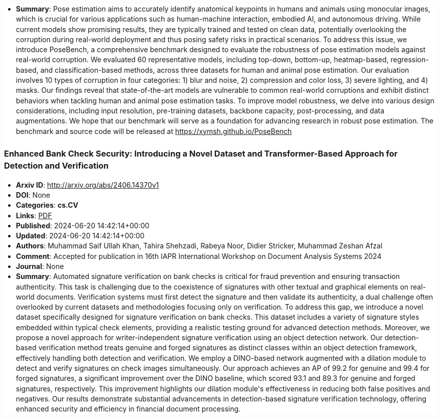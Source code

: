 - **Summary**: Pose estimation aims to accurately identify anatomical keypoints in humans and animals using monocular images, which is crucial for various applications such as human-machine interaction, embodied AI, and autonomous driving. While current models show promising results, they are typically trained and tested on clean data, potentially overlooking the corruption during real-world deployment and thus posing safety risks in practical scenarios. To address this issue, we introduce PoseBench, a comprehensive benchmark designed to evaluate the robustness of pose estimation models against real-world corruption. We evaluated 60 representative models, including top-down, bottom-up, heatmap-based, regression-based, and classification-based methods, across three datasets for human and animal pose estimation. Our evaluation involves 10 types of corruption in four categories: 1) blur and noise, 2) compression and color loss, 3) severe lighting, and 4) masks. Our findings reveal that state-of-the-art models are vulnerable to common real-world corruptions and exhibit distinct behaviors when tackling human and animal pose estimation tasks. To improve model robustness, we delve into various design considerations, including input resolution, pre-training datasets, backbone capacity, post-processing, and data augmentations. We hope that our benchmark will serve as a foundation for advancing research in robust pose estimation. The benchmark and source code will be released at https://xymsh.github.io/PoseBench



### Enhanced Bank Check Security: Introducing a Novel Dataset and Transformer-Based Approach for Detection and Verification
- **Arxiv ID**: http://arxiv.org/abs/2406.14370v1
- **DOI**: None
- **Categories**: **cs.CV**
- **Links**: [PDF](http://arxiv.org/pdf/2406.14370v1)
- **Published**: 2024-06-20 14:42:14+00:00
- **Updated**: 2024-06-20 14:42:14+00:00
- **Authors**: Muhammad Saif Ullah Khan, Tahira Shehzadi, Rabeya Noor, Didier Stricker, Muhammad Zeshan Afzal
- **Comment**: Accepted for publication in 16th IAPR International Workshop on
  Document Analysis Systems 2024
- **Journal**: None
- **Summary**: Automated signature verification on bank checks is critical for fraud prevention and ensuring transaction authenticity. This task is challenging due to the coexistence of signatures with other textual and graphical elements on real-world documents. Verification systems must first detect the signature and then validate its authenticity, a dual challenge often overlooked by current datasets and methodologies focusing only on verification. To address this gap, we introduce a novel dataset specifically designed for signature verification on bank checks. This dataset includes a variety of signature styles embedded within typical check elements, providing a realistic testing ground for advanced detection methods. Moreover, we propose a novel approach for writer-independent signature verification using an object detection network. Our detection-based verification method treats genuine and forged signatures as distinct classes within an object detection framework, effectively handling both detection and verification. We employ a DINO-based network augmented with a dilation module to detect and verify signatures on check images simultaneously. Our approach achieves an AP of 99.2 for genuine and 99.4 for forged signatures, a significant improvement over the DINO baseline, which scored 93.1 and 89.3 for genuine and forged signatures, respectively. This improvement highlights our dilation module's effectiveness in reducing both false positives and negatives. Our results demonstrate substantial advancements in detection-based signature verification technology, offering enhanced security and efficiency in financial document processing.


